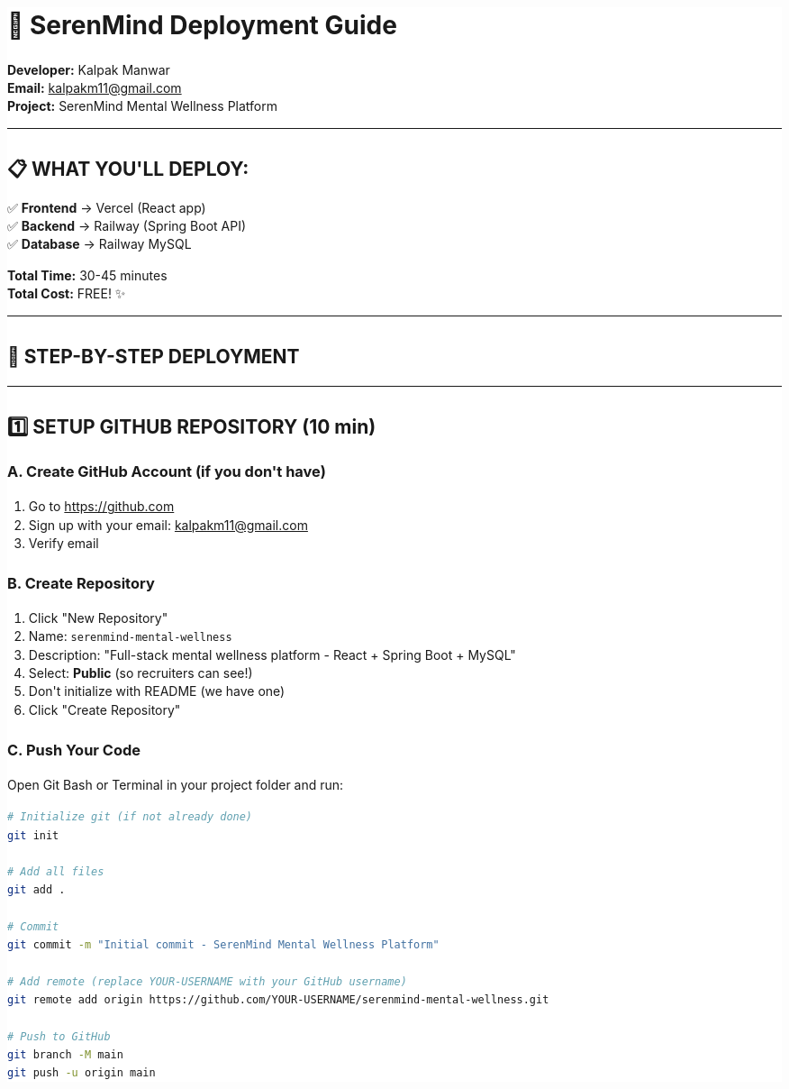# 🚀 SerenMind Deployment Guide

**Developer:** Kalpak Manwar  
**Email:** kalpakm11@gmail.com  
**Project:** SerenMind Mental Wellness Platform

---

## 📋 **WHAT YOU'LL DEPLOY:**

✅ **Frontend** → Vercel (React app)  
✅ **Backend** → Railway (Spring Boot API)  
✅ **Database** → Railway MySQL  

**Total Time:** 30-45 minutes  
**Total Cost:** FREE! ✨

---

## 🎯 **STEP-BY-STEP DEPLOYMENT**

---

## 1️⃣ **SETUP GITHUB REPOSITORY (10 min)**

### **A. Create GitHub Account (if you don't have)**
1. Go to https://github.com
2. Sign up with your email: kalpakm11@gmail.com
3. Verify email

### **B. Create Repository**
1. Click "New Repository"
2. Name: `serenmind-mental-wellness`
3. Description: "Full-stack mental wellness platform - React + Spring Boot + MySQL"
4. Select: **Public** (so recruiters can see!)
5. Don't initialize with README (we have one)
6. Click "Create Repository"

### **C. Push Your Code**

Open Git Bash or Terminal in your project folder and run:

```bash
# Initialize git (if not already done)
git init

# Add all files
git add .

# Commit
git commit -m "Initial commit - SerenMind Mental Wellness Platform"

# Add remote (replace YOUR-USERNAME with your GitHub username)
git remote add origin https://github.com/YOUR-USERNAME/serenmind-mental-wellness.git

# Push to GitHub
git branch -M main
git push -u origin main
```
